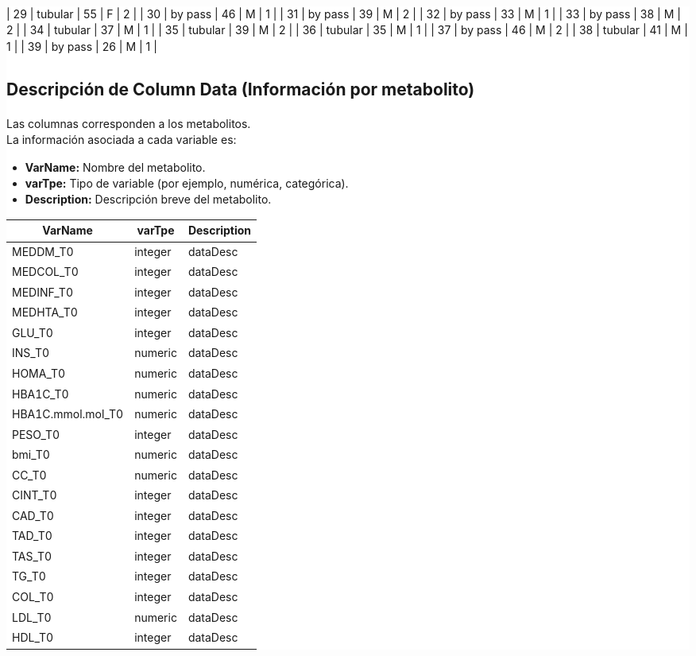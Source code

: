 | 29 | tubular | 55 | F | 2 |
| 30 | by pass | 46 | M | 1 |
| 31 | by pass | 39 | M | 2 |
| 32 | by pass | 33 | M | 1 |
| 33 | by pass | 38 | M | 2 |
| 34 | tubular | 37 | M | 1 |
| 35 | tubular | 39 | M | 2 |
| 36 | tubular | 35 | M | 1 |
| 37 | by pass | 46 | M | 2 |
| 38 | tubular | 41 | M | 1 |
| 39 | by pass | 26 | M | 1 | 

## Descripción de Column Data (Información por metabolito)
Las columnas corresponden a los metabolitos.  
La información asociada a cada variable es:
- **VarName:** Nombre del metabolito.
- **varTpe:** Tipo de variable (por ejemplo, numérica, categórica).
- **Description:** Descripción breve del metabolito. 

| VarName | varTpe | Description |
| --- | --- | --- |
| MEDDM_T0 | integer | dataDesc |
| MEDCOL_T0 | integer | dataDesc |
| MEDINF_T0 | integer | dataDesc |
| MEDHTA_T0 | integer | dataDesc |
| GLU_T0 | integer | dataDesc |
| INS_T0 | numeric | dataDesc |
| HOMA_T0 | numeric | dataDesc |
| HBA1C_T0 | numeric | dataDesc |
| HBA1C.mmol.mol_T0 | numeric | dataDesc |
| PESO_T0 | integer | dataDesc |
| bmi_T0 | numeric | dataDesc |
| CC_T0 | numeric | dataDesc |
| CINT_T0 | integer | dataDesc |
| CAD_T0 | integer | dataDesc |
| TAD_T0 | integer | dataDesc |
| TAS_T0 | integer | dataDesc |
| TG_T0 | integer | dataDesc |
| COL_T0 | integer | dataDesc |
| LDL_T0 | numeric | dataDesc |
| HDL_T0 | integer | dataDesc |